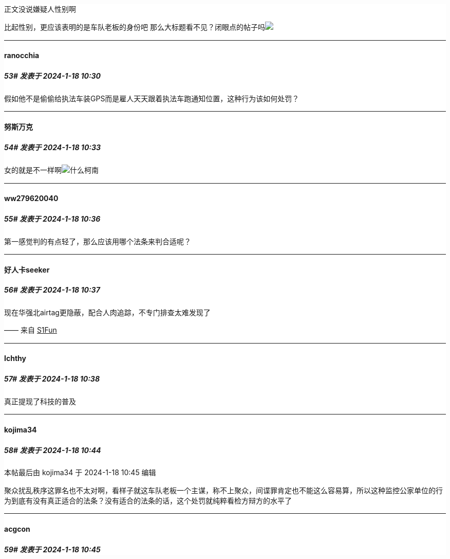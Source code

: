 正文没说嫌疑人性别啊

比起性别，更应该表明的是车队老板的身份吧</blockquote>
那么大标题看不见？闭眼点的帖子吗<img src="https://static.saraba1st.com/image/smiley/face2017/001.png" referrerpolicy="no-referrer">

*****

####  ranocchia  
##### 53#       发表于 2024-1-18 10:30

假如他不是偷偷给执法车装GPS而是雇人天天跟着执法车跑通知位置，这种行为该如何处罚？

*****

####  努斯万克  
##### 54#       发表于 2024-1-18 10:33

女的就是不一样啊<img src="https://static.saraba1st.com/image/smiley/face2017/067.png" referrerpolicy="no-referrer">什么柯南

*****

####  ww279620040  
##### 55#       发表于 2024-1-18 10:36

第一感觉判的有点轻了，那么应该用哪个法条来判合适呢？

*****

####  好人卡seeker  
##### 56#       发表于 2024-1-18 10:37

现在华强北airtag更隐蔽，配合人肉追踪，不专门排查太难发现了

—— 来自 [S1Fun](https://s1fun.koalcat.com)

*****

####  Ichthy  
##### 57#       发表于 2024-1-18 10:38

真正提现了科技的普及

*****

####  kojima34  
##### 58#       发表于 2024-1-18 10:44

 本帖最后由 kojima34 于 2024-1-18 10:45 编辑 

聚众扰乱秩序这罪名也不太对啊，看样子就这车队老板一个主谋，称不上聚众，间谍罪肯定也不能这么容易算，所以这种监控公家单位的行为到底有没有真正适合的法条？没有适合的法条的话，这个处罚就纯粹看检方辩方的水平了

*****

####  acgcon  
##### 59#       发表于 2024-1-18 10:45
